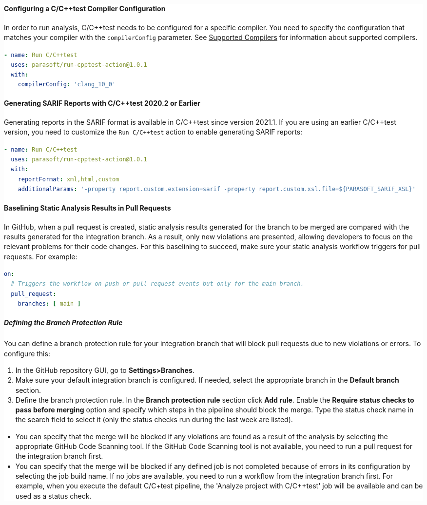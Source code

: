 #### Configuring a C/C++test Compiler Configuration
In order to run analysis, C/C++test needs to be configured for a specific compiler. You need to specify the configuration that matches your compiler with the `compilerConfig` parameter. See [Supported Compilers](https://docs.parasoft.com/display/CPPTEST20202/Supported+Compilers) for information about supported compilers.
```yaml
- name: Run C/C++test
  uses: parasoft/run-cpptest-action@1.0.1
  with:
    compilerConfig: 'clang_10_0'
```

#### Generating SARIF Reports with C/C++test 2020.2 or Earlier
Generating reports in the SARIF format is available in C/C++test since version 2021.1. If you are using an earlier C/C++test version, you need to customize the `Run C/C++test` action to enable generating SARIF reports:
```yaml
- name: Run C/C++test
  uses: parasoft/run-cpptest-action@1.0.1
  with:
    reportFormat: xml,html,custom
    additionalParams: '-property report.custom.extension=sarif -property report.custom.xsl.file=${PARASOFT_SARIF_XSL}'
```

#### Baselining Static Analysis Results in Pull Requests
In GitHub, when a pull request is created, static analysis results generated for the branch to be merged are compared with the results generated for the integration branch. As a result, only new violations are presented, allowing developers to focus on the relevant problems for their code changes. 
For this baselining to succeed, make sure your static analysis workflow triggers for pull requests. For example:
```yaml
on:
  # Triggers the workflow on push or pull request events but only for the main branch.
  pull_request:
    branches: [ main ]
```

##### Defining the Branch Protection Rule
You can define a branch protection rule for your integration branch that will block pull requests due to new violations or errors. To configure this:
1. In the GitHub repository GUI, go to **Settings>Branches**.
1. Make sure your default integration branch is configured. If needed, select the appropriate branch in the **Default branch** section.
1. Define the branch protection rule. In the **Branch protection rule** section click **Add rule**. Enable the **Require status checks to pass before merging** option and specify which steps in the pipeline should block the merge. Type the status check name in the search field to select it (only the status checks run during the last week are listed).
 - You can specify that the merge will be blocked if any violations are found as a result of the analysis by selecting the appropriate GitHub Code Scanning tool. If the GitHub Code Scanning tool is not available, you need to run a pull request for the integration branch first.
 - You can specify that the merge will be blocked if any defined job is not completed because of errors in its configuration by selecting the job build name. If no jobs are available, you need to run a workflow from the integration branch first. For example, when you execute the default C/C+test pipeline, the 'Analyze project with C/C++test' job will be available and can be used as a status check.
 